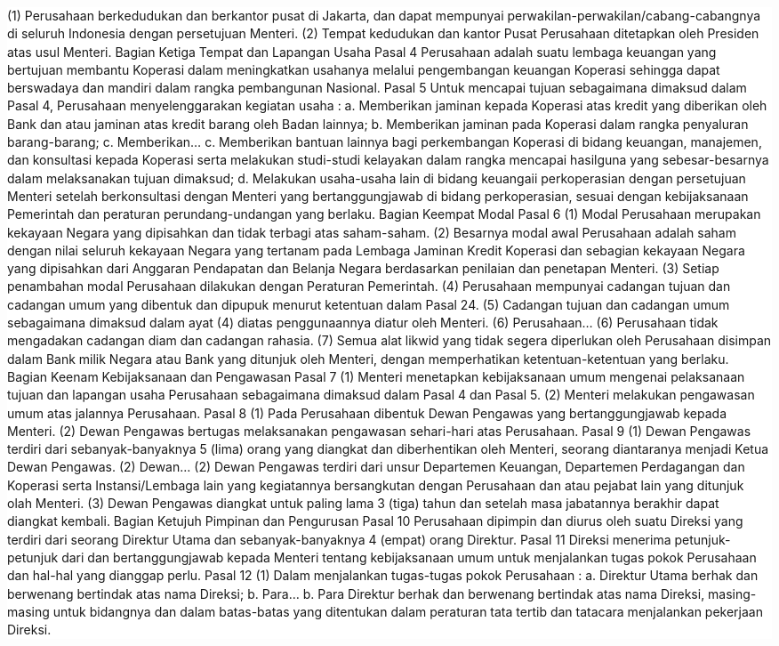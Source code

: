 (1) Perusahaan berkedudukan dan berkantor pusat di Jakarta, dan dapat mempunyai perwakilan-perwakilan/cabang-cabangnya di seluruh Indonesia dengan persetujuan Menteri.
(2) Tempat kedudukan dan kantor Pusat Perusahaan ditetapkan oleh Presiden atas usul Menteri.
Bagian Ketiga Tempat dan Lapangan Usaha
Pasal 4
Perusahaan adalah suatu lembaga keuangan yang bertujuan membantu Koperasi dalam meningkatkan usahanya melalui pengembangan keuangan Koperasi sehingga dapat berswadaya dan mandiri dalam rangka pembangunan Nasional.
Pasal 5
Untuk mencapai tujuan sebagaimana dimaksud dalam Pasal 4, Perusahaan menyelenggarakan kegiatan usaha :
a. Memberikan jaminan kepada Koperasi atas kredit yang diberikan oleh Bank dan atau jaminan atas kredit barang oleh Badan lainnya;
b. Memberikan jaminan pada Koperasi dalam rangka penyaluran barang-barang;
c. Memberikan… c. Memberikan bantuan lainnya bagi perkembangan Koperasi di bidang keuangan, manajemen, dan konsultasi kepada Koperasi serta melakukan studi-studi kelayakan dalam rangka mencapai hasilguna yang sebesar-besarnya dalam melaksanakan tujuan dimaksud;
d. Melakukan usaha-usaha lain di bidang keuangaii perkoperasian dengan persetujuan Menteri setelah berkonsultasi dengan Menteri yang bertanggungjawab di bidang perkoperasian, sesuai dengan kebijaksanaan Pemerintah dan peraturan perundang-undangan yang berlaku.
Bagian Keempat Modal
Pasal 6
(1) Modal Perusahaan merupakan kekayaan Negara yang dipisahkan dan tidak terbagi atas saham-saham.
(2) Besarnya modal awal Perusahaan adalah saham dengan nilai seluruh kekayaan Negara yang tertanam pada Lembaga Jaminan Kredit Koperasi dan sebagian kekayaan Negara yang dipisahkan dari Anggaran Pendapatan dan Belanja Negara berdasarkan penilaian dan penetapan Menteri.
(3) Setiap penambahan modal Perusahaan dilakukan dengan Peraturan Pemerintah.
(4) Perusahaan mempunyai cadangan tujuan dan cadangan umum yang dibentuk dan dipupuk menurut ketentuan dalam Pasal 24.
(5) Cadangan tujuan dan cadangan umum sebagaimana dimaksud dalam ayat (4) diatas penggunaannya diatur oleh Menteri.
(6) Perusahaan… (6) Perusahaan tidak mengadakan cadangan diam dan cadangan rahasia.
(7) Semua alat likwid yang tidak segera diperlukan oleh Perusahaan disimpan dalam Bank milik Negara atau Bank yang ditunjuk oleh Menteri, dengan memperhatikan ketentuan-ketentuan yang berlaku.
Bagian Keenam Kebijaksanaan dan Pengawasan
Pasal 7
(1) Menteri menetapkan kebijaksanaan umum mengenai pelaksanaan tujuan dan lapangan usaha Perusahaan sebagaimana dimaksud dalam Pasal 4 dan Pasal 5.
(2) Menteri melakukan pengawasan umum atas jalannya Perusahaan.
Pasal 8
(1) Pada Perusahaan dibentuk Dewan Pengawas yang bertanggungjawab kepada Menteri.
(2) Dewan Pengawas bertugas melaksanakan pengawasan sehari-hari atas Perusahaan.
Pasal 9
(1) Dewan Pengawas terdiri dari sebanyak-banyaknya 5 (lima) orang yang diangkat dan diberhentikan oleh Menteri, seorang diantaranya menjadi Ketua Dewan Pengawas.
(2) Dewan… (2) Dewan Pengawas terdiri dari unsur Departemen Keuangan, Departemen Perdagangan dan Koperasi serta Instansi/Lembaga lain yang kegiatannya bersangkutan dengan Perusahaan dan atau pejabat lain yang ditunjuk olah Menteri.
(3) Dewan Pengawas diangkat untuk paling lama 3 (tiga) tahun dan setelah masa jabatannya berakhir dapat diangkat kembali.
Bagian Ketujuh Pimpinan dan Pengurusan
Pasal 10
Perusahaan dipimpin dan diurus oleh suatu Direksi yang terdiri dari seorang Direktur Utama dan sebanyak-banyaknya 4 (empat) orang Direktur.
Pasal 11
Direksi menerima petunjuk-petunjuk dari dan bertanggungjawab kepada Menteri tentang kebijaksanaan umum untuk menjalankan tugas pokok Perusahaan dan hal-hal yang dianggap perlu.
Pasal 12
(1) Dalam menjalankan tugas-tugas pokok Perusahaan :
a. Direktur Utama berhak dan berwenang bertindak atas nama Direksi;
b. Para… b. Para Direktur berhak dan berwenang bertindak atas nama Direksi, masing-masing untuk bidangnya dan dalam batas-batas yang ditentukan dalam peraturan tata tertib dan tatacara menjalankan pekerjaan Direksi.